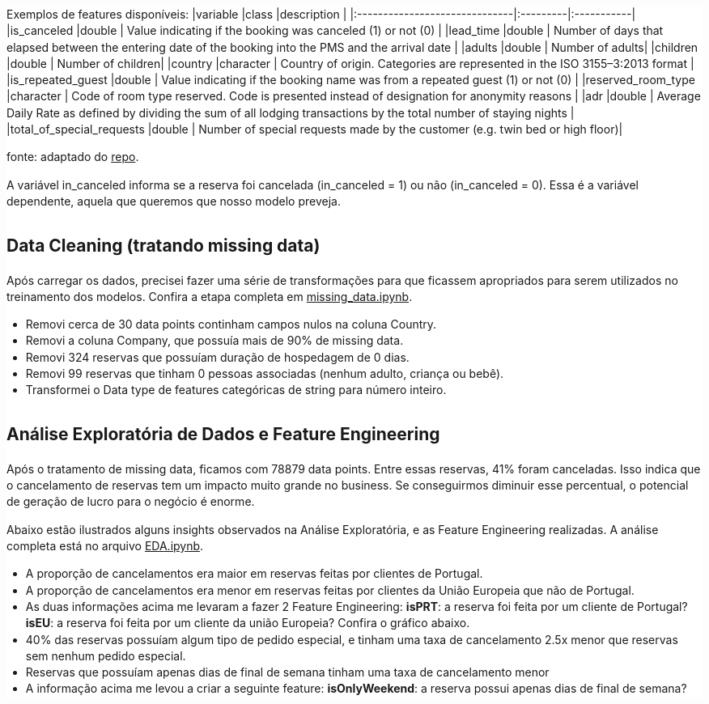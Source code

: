 Exemplos de features disponíveis:
|variable                       |class     |description |
|:------------------------------|:---------|:-----------|
|is_canceled                    |double    | Value indicating if the booking was canceled (1) or not (0) |
|lead_time                      |double    | Number of days that elapsed between the entering date of the booking into the PMS and the arrival date |
|adults                         |double    | Number of adults|
|children                       |double    | Number of children|
|country                        |character | Country of origin. Categories are represented in the ISO 3155–3:2013 format |
|is_repeated_guest              |double    | Value indicating if the booking name was from a repeated guest (1) or not (0) |
|reserved_room_type             |character | Code of room type reserved. Code is presented instead of designation for anonymity reasons |
|adr                            |double    | Average Daily Rate as defined by dividing the sum of all lodging transactions by the total number of staying nights |
|total_of_special_requests      |double    | Number of special requests made by the customer (e.g. twin bed or high floor)|

fonte: adaptado do [repo](https://github.com/rfordatascience/tidytuesday/tree/master/data/2020/2020-02-11).

A variável in_canceled informa se a reserva foi cancelada (in_canceled = 1) ou não (in_canceled = 0). Essa é a variável dependente, aquela que queremos que nosso modelo preveja.

## Data Cleaning (tratando missing data)
Após carregar os dados, precisei fazer uma série de transformações para que ficassem apropriados para serem utilizados no treinamento dos modelos. Confira a etapa completa em [missing_data.ipynb](missing_data.ipynb).
* Removi cerca de 30 data points continham campos nulos na coluna Country.
* Removi a coluna Company, que possuía mais de 90% de missing data.
* Removi 324 reservas que possuíam duração de hospedagem de 0 dias.
* Removi 99 reservas que tinham 0 pessoas associadas (nenhum adulto, criança ou bebê).
* Transformei o Data type de features categóricas de string para número inteiro.

## Análise Exploratória de Dados e Feature Engineering
Após o tratamento de missing data, ficamos com 78879 data points. Entre essas reservas, 41% foram canceladas. Isso indica que o cancelamento de reservas tem um impacto muito grande no business. Se conseguirmos diminuir esse percentual, o potencial de geração de lucro para o negócio é enorme.

Abaixo estão ilustrados alguns insights observados na Análise Exploratória, e as Feature Engineering realizadas. A análise completa está no arquivo [EDA.ipynb](EDA.ipynb).
* A proporção de cancelamentos era maior em reservas feitas por clientes de Portugal.
* A proporção de cancelamentos era menor em reservas feitas por clientes da União Europeia que não de Portugal.
* As duas informações acima me levaram a fazer 2 Feature Engineering: **isPRT**: a reserva foi feita por um cliente de Portugal? **isEU**: a reserva foi feita por um cliente da união Europeia? Confira o gráfico abaixo.
* 40% das reservas possuíam algum tipo de pedido especial, e tinham uma taxa de cancelamento 2.5x menor que reservas sem nenhum pedido especial.
* Reservas que possuíam apenas dias de final de semana tinham uma taxa de cancelamento menor
* A informação acima me levou a criar a seguinte feature: **isOnlyWeekend**: a reserva possui apenas dias de final de semana?